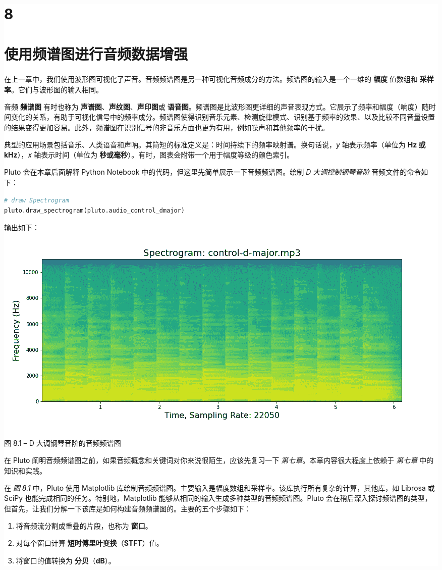 # 8

# 使用频谱图进行音频数据增强

在上一章中，我们使用波形图可视化了声音。音频频谱图是另一种可视化音频成分的方法。频谱图的输入是一个一维的 **幅度** 值数组和 **采样率**。它们与波形图的输入相同。

音频 **频谱图** 有时也称为 **声谱图**、**声纹图**、**声印图**或 **语音图**。频谱图是比波形图更详细的声音表现方式。它展示了频率和幅度（响度）随时间变化的关系，有助于可视化信号中的频率成分。频谱图使得识别音乐元素、检测旋律模式、识别基于频率的效果、以及比较不同音量设置的结果变得更加容易。此外，频谱图在识别信号的非音乐方面也更为有用，例如噪声和其他频率的干扰。

典型的应用场景包括音乐、人类语音和声呐。其简短的标准定义是：时间持续下的频率映射谱。换句话说，*y* 轴表示频率（单位为 **Hz 或 kHz**），*x* 轴表示时间（单位为 **秒或毫秒**）。有时，图表会附带一个用于幅度等级的颜色索引。

Pluto 会在本章后面解释 Python Notebook 中的代码，但这里先简单展示一下音频频谱图。绘制 *D 大调控制钢琴音阶* 音频文件的命令如下：

```py
# draw Spectrogram
pluto.draw_spectrogram(pluto.audio_control_dmajor)
```

输出如下：

![图 8.1 – D 大调钢琴音阶的音频频谱图](img/Image94335.jpg)

图 8.1 – D 大调钢琴音阶的音频频谱图

在 Pluto 阐明音频频谱图之前，如果音频概念和关键词对你来说很陌生，应该先复习一下 *第七章*。本章内容很大程度上依赖于 *第七章* 中的知识和实践。

在 *图 8.1* 中，Pluto 使用 Matplotlib 库绘制音频频谱图。主要输入是幅度数组和采样率。该库执行所有复杂的计算，其他库，如 Librosa 或 SciPy 也能完成相同的任务。特别地，Matplotlib 能够从相同的输入生成多种类型的音频频谱图。Pluto 会在稍后深入探讨频谱图的类型，但首先，让我们分解一下该库是如何构建音频频谱图的。主要的五个步骤如下：

1.  将音频流分割成重叠的片段，也称为 **窗口**。

1.  对每个窗口计算 **短时傅里叶变换**（**STFT**）值。

1.  将窗口的值转换为 **分贝**（**dB**）。

